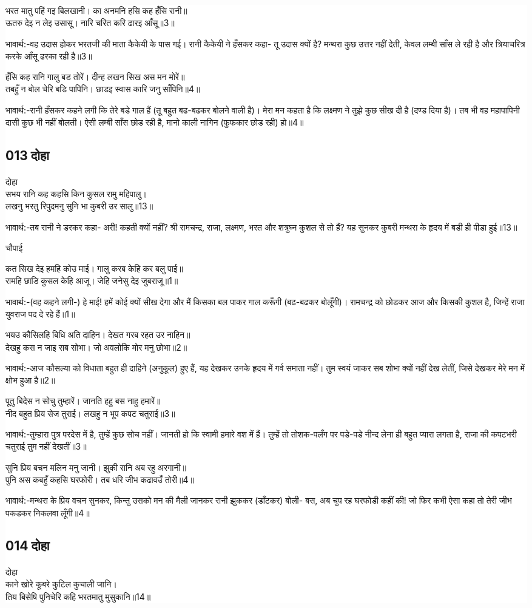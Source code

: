 भरत मातु पहिं गइ बिलखानी। का अनमनि हसि कह हँसि रानी॥  
ऊतरु देइ न लेइ उसासू। नारि चरित करि ढारइ आँसू॥3॥  

भावार्थ:-वह उदास होकर भरतजी की माता कैकेयी के पास गई। रानी कैकेयी ने हँसकर कहा- तू उदास क्यों है? मन्थरा कुछ उत्तर नहीं देती, केवल लम्बी साँस ले रही है और त्रियाचरित्र करके आँसू ढरका रही है॥3॥  

हँसि कह रानि गालु बड तोरें। दीन्ह लखन सिख अस मन मोरें॥  
तबहुँ न बोल चेरि बडि पापिनि। छाडइ स्वास कारि जनु साँपिनि॥4॥  

भावार्थ:-रानी हँसकर कहने लगी कि तेरे बडे गाल हैं (तू बहुत बढ-बढकर बोलने वाली है)। मेरा मन कहता है कि लक्ष्मण ने तुझे कुछ सीख दी है (दण्ड दिया है)। तब भी वह महापापिनी दासी कुछ भी नहीं बोलती। ऐसी लम्बी साँस छोड रही है, मानो काली नागिन (फुफकार छोड रही) हो॥4॥  


## 013 दोहा
दोहा  
सभय रानि कह कहसि किन कुसल रामु महिपालु।  
लखनु भरतु रिपुदमनु सुनि भा कुबरी उर सालु॥13॥  

भावार्थ:-तब रानी ने डरकर कहा- अरी! कहती क्यों नहीं? श्री रामचन्द्र, राजा, लक्ष्मण, भरत और शत्रुघ्न कुशल से तो हैं? यह सुनकर कुबरी मन्थरा के हृदय में बडी ही पीडा हुई॥13॥  




चौपाई  

कत सिख देइ हमहि कोउ माई। गालु करब केहि कर बलु पाई॥  
रामहि छाडि कुसल केहि आजू। जेहि जनेसु देइ जुबराजू॥1॥  

भावार्थ:-(वह कहने लगी-) हे माई! हमें कोई क्यों सीख देगा और मैं किसका बल पाकर गाल करूँगी (बढ-बढकर बोलूँगी)। रामचन्द्र को छोडकर आज और किसकी कुशल है, जिन्हें राजा युवराज पद दे रहे हैं॥1॥  

भयउ कौसिलहि बिधि अति दाहिन। देखत गरब रहत उर नाहिन॥  
देखहु कस न जाइ सब सोभा। जो अवलोकि मोर मनु छोभा॥2॥  

भावार्थ:-आज कौसल्या को विधाता बहुत ही दाहिने (अनुकूल) हुए हैं, यह देखकर उनके हृदय में गर्व समाता नहीं। तुम स्वयं जाकर सब शोभा क्यों नहीं देख लेतीं, जिसे देखकर मेरे मन में क्षोभ हुआ है॥2॥  

पूतु बिदेस न सोचु तुम्हारें। जानति हहु बस नाहु हमारें॥  
नीद बहुत प्रिय सेज तुराई। लखहु न भूप कपट चतुराई॥3॥  

भावार्थ:-तुम्हारा पुत्र परदेस में है, तुम्हें कुछ सोच नहीं। जानती हो कि स्वामी हमारे वश में हैं। तुम्हें तो तोशक-पलँग पर पडे-पडे नीन्द लेना ही बहुत प्यारा लगता है, राजा की कपटभरी चतुराई तुम नहीं देखतीं॥3॥  

सुनि प्रिय बचन मलिन मनु जानी। झुकी रानि अब रहु अरगानी॥  
पुनि अस कबहुँ कहसि घरफोरी। तब धरि जीभ कढावउँ तोरी॥4॥  

भावार्थ:-मन्थरा के प्रिय वचन सुनकर, किन्तु उसको मन की मैली जानकर रानी झुककर (डाँटकर) बोली- बस, अब चुप रह घरफोडी कहीं की! जो फिर कभी ऐसा कहा तो तेरी जीभ पकडकर निकलवा लूँगी॥4॥  


## 014 दोहा
दोहा  
काने खोरे कूबरे कुटिल कुचाली जानि।  
तिय बिसेषि पुनिचेरि कहि भरतमातु मुसुकानि॥14॥  
